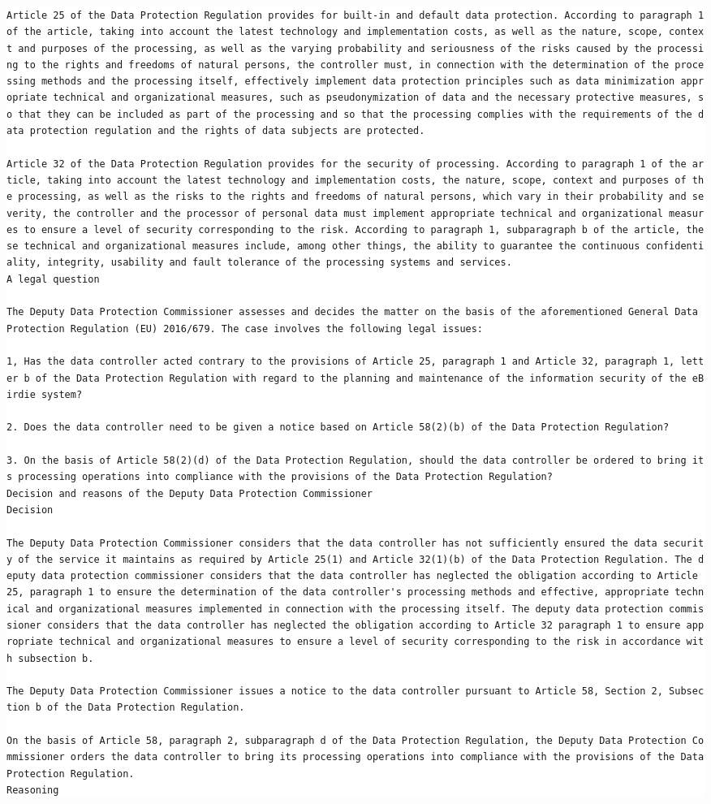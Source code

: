 ```
Article 25 of the Data Protection Regulation provides for built-in and default data protection. According to paragraph 1 of the article, taking into account the latest technology and implementation costs, as well as the nature, scope, context and purposes of the processing, as well as the varying probability and seriousness of the risks caused by the processing to the rights and freedoms of natural persons, the controller must, in connection with the determination of the processing methods and the processing itself, effectively implement data protection principles such as data minimization appropriate technical and organizational measures, such as pseudonymization of data and the necessary protective measures, so that they can be included as part of the processing and so that the processing complies with the requirements of the data protection regulation and the rights of data subjects are protected.

Article 32 of the Data Protection Regulation provides for the security of processing. According to paragraph 1 of the article, taking into account the latest technology and implementation costs, the nature, scope, context and purposes of the processing, as well as the risks to the rights and freedoms of natural persons, which vary in their probability and severity, the controller and the processor of personal data must implement appropriate technical and organizational measures to ensure a level of security corresponding to the risk. According to paragraph 1, subparagraph b of the article, these technical and organizational measures include, among other things, the ability to guarantee the continuous confidentiality, integrity, usability and fault tolerance of the processing systems and services.
A legal question

The Deputy Data Protection Commissioner assesses and decides the matter on the basis of the aforementioned General Data Protection Regulation (EU) 2016/679. The case involves the following legal issues:

1, Has the data controller acted contrary to the provisions of Article 25, paragraph 1 and Article 32, paragraph 1, letter b of the Data Protection Regulation with regard to the planning and maintenance of the information security of the eBirdie system?

2. Does the data controller need to be given a notice based on Article 58(2)(b) of the Data Protection Regulation?

3. On the basis of Article 58(2)(d) of the Data Protection Regulation, should the data controller be ordered to bring its processing operations into compliance with the provisions of the Data Protection Regulation?
Decision and reasons of the Deputy Data Protection Commissioner
Decision

The Deputy Data Protection Commissioner considers that the data controller has not sufficiently ensured the data security of the service it maintains as required by Article 25(1) and Article 32(1)(b) of the Data Protection Regulation. The deputy data protection commissioner considers that the data controller has neglected the obligation according to Article 25, paragraph 1 to ensure the determination of the data controller's processing methods and effective, appropriate technical and organizational measures implemented in connection with the processing itself. The deputy data protection commissioner considers that the data controller has neglected the obligation according to Article 32 paragraph 1 to ensure appropriate technical and organizational measures to ensure a level of security corresponding to the risk in accordance with subsection b.

The Deputy Data Protection Commissioner issues a notice to the data controller pursuant to Article 58, Section 2, Subsection b of the Data Protection Regulation.

On the basis of Article 58, paragraph 2, subparagraph d of the Data Protection Regulation, the Deputy Data Protection Commissioner orders the data controller to bring its processing operations into compliance with the provisions of the Data Protection Regulation.
Reasoning

```